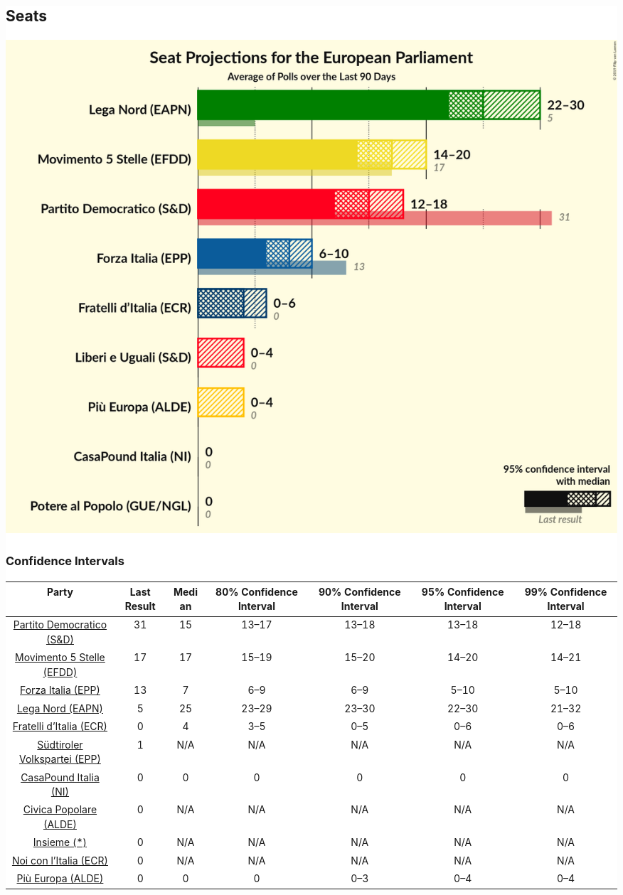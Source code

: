 
## Seats

![Graph with seats not yet produced](average-2019-04-30-seats.png "Seats")

### Confidence Intervals

| Party | Last Result | Median | 80% Confidence Interval | 90% Confidence Interval | 95% Confidence Interval | 99% Confidence Interval |
|:-----:|:-----------:|:------:|:-----------------------:|:-----------------------:|:-----------------------:|:-----------------------:|
| <a href="#partito-democratico-(s&d)">Partito Democratico (S&D)</a> | 31 | 15 | 13–17 |13–18 | 13–18 | 12–18 |
| <a href="#movimento-5-stelle-(efdd)">Movimento 5 Stelle (EFDD)</a> | 17 | 17 | 15–19 |15–20 | 14–20 | 14–21 |
| <a href="#forza-italia-(epp)">Forza Italia (EPP)</a> | 13 | 7 | 6–9 |6–9 | 5–10 | 5–10 |
| <a href="#lega-nord-(eapn)">Lega Nord (EAPN)</a> | 5 | 25 | 23–29 |23–30 | 22–30 | 21–32 |
| <a href="#fratelli-d’italia-(ecr)">Fratelli d’Italia (ECR)</a> | 0 | 4 | 3–5 |0–5 | 0–6 | 0–6 |
| <a href="#südtiroler-volkspartei-(epp)">Südtiroler Volkspartei (EPP)</a> | 1 | N/A | N/A |N/A | N/A | N/A |
| <a href="#casapound-italia-(ni)">CasaPound Italia (NI)</a> | 0 | 0 | 0 |0 | 0 | 0 |
| <a href="#civica-popolare-(alde)">Civica Popolare (ALDE)</a> | 0 | N/A | N/A |N/A | N/A | N/A |
| <a href="#insieme-(*)">Insieme (*)</a> | 0 | N/A | N/A |N/A | N/A | N/A |
| <a href="#noi-con-l’italia-(ecr)">Noi con l’Italia (ECR)</a> | 0 | N/A | N/A |N/A | N/A | N/A |
| <a href="#più-europa-(alde)">Più Europa (ALDE)</a> | 0 | 0 | 0 |0–3 | 0–4 | 0–4 |